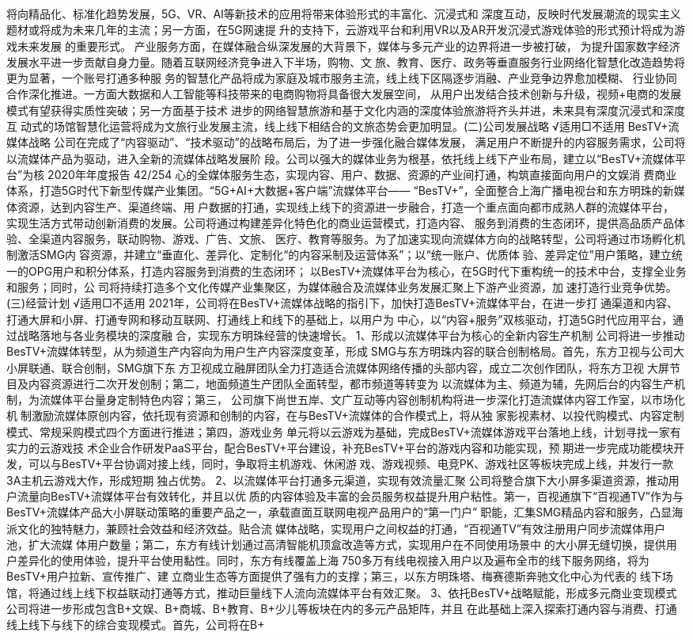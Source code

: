 将向精品化、标准化趋势发展，5G、VR、AI等新技术的应用将带来体验形式的丰富化、沉浸式和
深度互动，反映时代发展潮流的现实主义题材或将成为未来几年的主流；另一方面，在5G网速提
升的支持下，云游戏平台和利用VR以及AR开发沉浸式游戏体验的形式预计将成为游戏未来发展
的重要形式。
产业服务方面，在媒体融合纵深发展的大背景下，媒体与多元产业的边界将进一步被打破，
为提升国家数字经济发展水平进一步贡献自身力量。随着互联网经济竞争进入下半场，购物、文
旅、教育、医疗、政务等垂直服务行业网络化智慧化改造趋势将更为显著，一个账号打通多种服
务的智慧化产品将成为家庭及城市服务主流，线上线下区隔逐步消融、产业竞争边界愈加模糊、
行业协同合作深化推进。一方面大数据和人工智能等科技带来的电商购物将具备很大发展空间，
从用户出发结合技术创新与升级，视频+电商的发展模式有望获得实质性突破；另一方面基于技术
进步的网络智慧旅游和基于文化内涵的深度体验旅游将齐头并进，未来具有深度沉浸式和深度互
动式的场馆智慧化运营将成为文旅行业发展主流，线上线下相结合的文旅态势会更加明显。(二)公司发展战略
√适用□不适用
BesTV+流媒体战略
公司在完成了“内容驱动”、“技术驱动”的战略布局后，为了进一步强化融合媒体发展，
满足用户不断提升的内容服务需求，公司将以流媒体产品为驱动，进入全新的流媒体战略发展阶
段。公司以强大的媒体业务为根基，依托线上线下产业布局，建立以“BesTV+流媒体平台”为核
2020年年度报告
42/254
心的全媒体服务生态，实现内容、用户、数据、资源的产业间打通，构筑直接面向用户的文娱消
费商业体系，打造5G时代下新型传媒产业集团。“5G+AI+大数据+客户端”流媒体平台——
“BesTV+”，全面整合上海广播电视台和东方明珠的新媒体资源，达到内容生产、渠道终端、用
户数据的打通，实现线上线下的资源进一步融合，打造一个重点面向都市成熟人群的流媒体平台，
实现生活方式带动创新消费的发展。公司将通过构建差异化特色化的商业运营模式，打造内容、
服务到消费的生态闭环，提供高品质产品体验、全渠道内容服务，联动购物、游戏、广告、文旅、
医疗、教育等服务。为了加速实现向流媒体方向的战略转型，公司将通过市场孵化机制激活SMG内
容资源，并建立“垂直化、差异化、定制化“的内容采制及运营体系”；以“统一账户、优质体
验、差异定位”用户策略，建立统一的OPG用户和积分体系，打造内容服务到消费的生态闭环；
以BesTV+流媒体平台为核心，在5G时代下重构统一的技术中台，支撑全业务和服务；同时，公
司将持续打造多个文化传媒产业集聚区，为媒体融合及流媒体业务发展汇聚上下游产业资源，加
速打造行业竞争优势。(三)经营计划
√适用□不适用
2021年，公司将在BesTV+流媒体战略的指引下，加快打造BesTV+流媒体平台，在进一步打
通渠道和内容、打通大屏和小屏、打通专网和移动互联网、打通线上和线下的基础上，以用户为
中心，以“内容+服务”双核驱动，打造5G时代应用平台，通过战略落地与各业务模块的深度融
合，实现东方明珠经营的快速增长。
1、形成以流媒体平台为核心的全新内容生产机制
公司将进一步推动BesTV+流媒体转型，从为频道生产内容向为用户生产内容深度变革，形成
SMG与东方明珠内容的联合创制格局。首先，东方卫视与公司大小屏联通、联合创制，SMG旗下东
方卫视成立融屏团队全力打造适合流媒体网络传播的头部内容，成立二次创作团队，将东方卫视
大屏节目及内容资源进行二次开发创制；第二，地面频道生产团队全面转型，都市频道等转变为
以流媒体为主、频道为辅，先网后台的内容生产机制，为流媒体平台量身定制特色内容；第三，
公司旗下尚世五岸、文广互动等内容创制机构将进一步深化打造流媒体内容工作室，以市场化机
制激励流媒体原创内容，依托现有资源和创制的内容，在与BesTV+流媒体的合作模式上，将从独
家影视素材、以投代购模式、内容定制模式、常规采购模式四个方面进行推进；第四，游戏业务
单元将以云游戏为基础，完成BesTV+流媒体游戏平台落地上线，计划寻找一家有实力的云游戏技
术企业合作研发PaaS平台，配合BesTV+平台建设，补充BesTV+平台的游戏内容和功能实现，预
期进一步完成功能模块开发，可以与BesTV+平台协调对接上线，同时，争取将主机游戏、休闲游
戏、游戏视频、电竞PK、游戏社区等板块完成上线，并发行一款3A主机云游戏大作，形成短期
独占优势。
2、以流媒体平台打通多元渠道，实现有效流量汇聚
公司将整合旗下大小屏多渠道资源，推动用户流量向BesTV+流媒体平台有效转化，并且以优
质的内容体验及丰富的会员服务权益提升用户粘性。第一，百视通旗下“百视通TV”作为与
BesTV+流媒体产品大小屏联动策略的重要产品之一，承载直面互联网电视产品用户的“第一门户”
职能，汇集SMG精品内容和服务，凸显海派文化的独特魅力，兼顾社会效益和经济效益。贴合流
媒体战略，实现用户之间权益的打通，“百视通TV”有效注册用户同步流媒体用户池，扩大流媒
体用户数量；第二，东方有线计划通过高清智能机顶盒改造等方式，实现用户在不同使用场景中
的大小屏无缝切换，提供用户差异化的使用体验，提升平台使用黏性。同时，东方有线覆盖上海
750多万有线电视接入用户以及遍布全市的线下服务网络，将为BesTV+用户拉新、宣传推广、建
立商业生态等方面提供了强有力的支撑；第三，以东方明珠塔、梅赛德斯奔驰文化中心为代表的
线下场馆，将通过线上线下权益联动打通等方式，推动巨量线下人流向流媒体平台有效汇聚。
3、依托BesTV+战略赋能，形成多元商业变现模式
公司将进一步形成包含B+文娱、B+商城、B+教育、B+少儿等板块在内的多元产品矩阵，并且
在此基础上深入探索打通内容与消费、打通线上线下与线下的综合变现模式。首先，公司将在B+